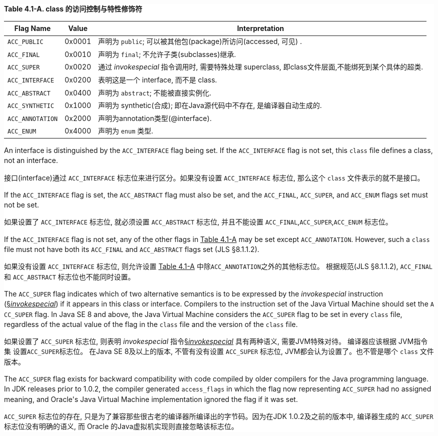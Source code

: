 

  **Table 4.1-A.  class 的访问控制与特性修饰符**

  | Flag Name        | Value  | Interpretation                           |
  | ---------------- | ------ | ---------------------------------------- |
  | `ACC_PUBLIC`     | 0x0001 | 声明为 `public`; 可以被其他包(package)所访问(accessed, 可见) . |
  | `ACC_FINAL`      | 0x0010 | 声明为 `final`; 不允许子类(subclasses)继承.       |
  | `ACC_SUPER`      | 0x0020 | 通过 *invokespecial* 指令调用时, 需要特殊处理 superclass, 即class文件层面,不能绑死到某个具体的超类. |
  | `ACC_INTERFACE`  | 0x0200 | 表明这是一个 interface, 而不是 class.           |
  | `ACC_ABSTRACT`   | 0x0400 | 声明为 `abstract`; 不能被直接实例化.               |
  | `ACC_SYNTHETIC`  | 0x1000 | 声明为 synthetic(合成); 即在Java源代码中不存在, 是编译器自动生成的. |
  | `ACC_ANNOTATION` | 0x2000 | 声明为annotation类型(@interface). |
  | `ACC_ENUM`       | 0x4000 | 声明为 `enum` 类型.  |

  An interface is distinguished by the `ACC_INTERFACE` flag being set. If the `ACC_INTERFACE` flag is not set, this `class` file defines a class, not an interface.

  接口(interface)通过 `ACC_INTERFACE` 标志位来进行区分。如果没有设置 `ACC_INTERFACE` 标志位, 那么这个 `class` 文件表示的就不是接口。

  If the `ACC_INTERFACE` flag is set, the `ACC_ABSTRACT` flag must also be set, and the `ACC_FINAL`, `ACC_SUPER`, and `ACC_ENUM` flags set must not be set.

  如果设置了 `ACC_INTERFACE` 标志位, 就必须设置 `ACC_ABSTRACT` 标志位, 并且不能设置 `ACC_FINAL`,`ACC_SUPER`,`ACC_ENUM` 标志位。

  If the `ACC_INTERFACE` flag is not set, any of the other flags in [Table 4.1-A](https://docs.oracle.com/javase/specs/jvms/se8/html/jvms-4.html#jvms-4.1-200-E.1) may be set except `ACC_ANNOTATION`. However, such a `class` file must not have both its `ACC_FINAL` and `ACC_ABSTRACT` flags set (JLS §8.1.1.2).

  如果没有设置 `ACC_INTERFACE` 标志位, 则允许设置 [Table 4.1-A](#jvms-4.1A) 中除`ACC_ANNOTATION`之外的其他标志位。 根据规范(JLS §8.1.1.2),  `ACC_FINAL` 和 `ACC_ABSTRACT` 标志位也不能同时设置。

  The `ACC_SUPER` flag indicates which of two alternative semantics is to be expressed by the *invokespecial* instruction ([§*invokespecial*](https://docs.oracle.com/javase/specs/jvms/se8/html/jvms-6.html#jvms-6.5.invokespecial)) if it appears in this class or interface. Compilers to the instruction set of the Java Virtual Machine should set the `ACC_SUPER` flag. In Java SE 8 and above, the Java Virtual Machine considers the `ACC_SUPER` flag to be set in every `class` file, regardless of the actual value of the flag in the `class` file and the version of the `class` file.

  如果设置了 `ACC_SUPER` 标志位, 则表明 *invokespecial* 指令[§*invokespecial*](https://docs.oracle.com/javase/specs/jvms/se8/html/jvms-6.html#jvms-6.5.invokespecial) 具有两种语义, 需要JVM特殊对待。 编译器应该根据 JVM指令集 设置`ACC_SUPER`标志位。 在Java SE 8及以上的版本, 不管有没有设置 `ACC_SUPER` 标志位, JVM都会认为设置了。也不管是哪个 `class` 文件版本。

  The `ACC_SUPER` flag exists for backward compatibility with code compiled by older compilers for the Java programming language. In JDK releases prior to 1.0.2, the compiler generated `access_flags` in which the flag now representing `ACC_SUPER` had no assigned meaning, and Oracle's Java Virtual Machine implementation ignored the flag if it was set.

  `ACC_SUPER` 标志位的存在, 只是为了兼容那些很古老的编译器所编译出的字节码。因为在JDK 1.0.2及之前的版本中, 编译器生成的 `ACC_SUPER` 标志位没有明确的语义, 而 Oracle 的Java虚拟机实现则直接忽略该标志位。
